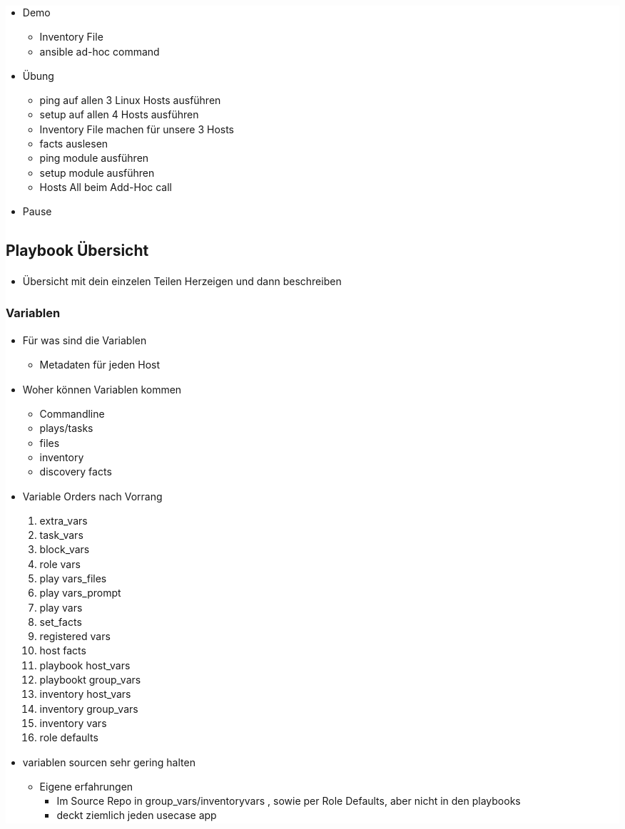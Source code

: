 - Demo
  - Inventory File
  - ansible ad-hoc command

- Übung
  - ping auf allen 3 Linux Hosts ausführen
  - setup auf allen 4 Hosts ausführen
  - Inventory File machen für unsere 3 Hosts
  - facts auslesen
  - ping module ausführen
  - setup module ausführen
  - Hosts All beim Add-Hoc call

- Pause

## Playbook Übersicht

- Übersicht mit dein einzelen Teilen Herzeigen und dann beschreiben

### Variablen

- Für was sind die Variablen
  - Metadaten für jeden Host
- Woher können Variablen kommen
  - Commandline
  - plays/tasks
  - files
  - inventory
  - discovery facts

- Variable Orders nach Vorrang
  1. extra_vars
  2. task_vars
  3. block_vars
  4. role vars
  5. play vars_files
  6. play vars_prompt
  7. play vars
  8. set_facts
  9. registered vars
  10. host facts
  11. playbook host_vars
  12. playbookt group_vars
  13. inventory host_vars
  14. inventory group_vars
  15. inventory vars
  16. role defaults

- variablen sourcen sehr gering halten
  - Eigene erfahrungen
    - Im Source Repo in group_vars/inventoryvars , sowie per Role Defaults, aber nicht in den playbooks
    - deckt ziemlich jeden usecase app
